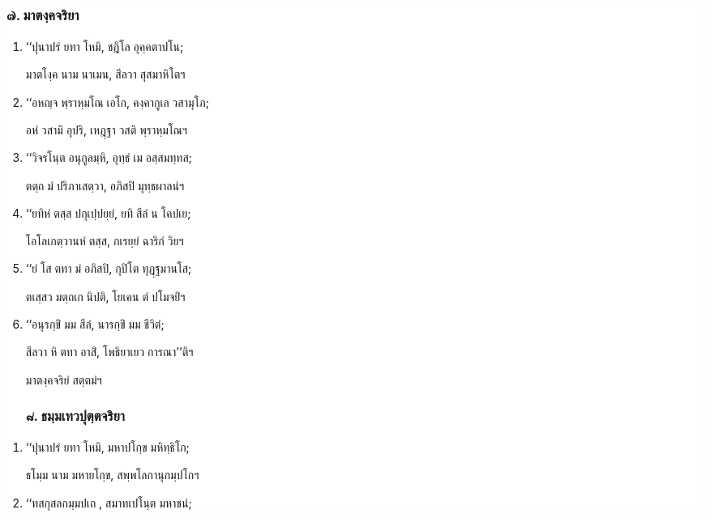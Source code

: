 <h3>๗. มาตงฺคจริยา</h3>
</ol>
<ol>
<li>
‘‘ปุนาปรํ  
ยทา โหมิ, ชฎิโล อุคฺคตาปโน;  
  
มาตโงฺค นาม นาเมน, สีลวา สุสมาหิโตฯ  
</li>
  
<li>
‘‘อหญฺจ พฺราหฺมโณ เอโก, คงฺคากูเล วสามุโภ;  
  
อหํ วสามิ อุปริ, เหฎฺฐา วสติ พฺราหฺมโณฯ  
</li>
  
<li>
‘‘วิจรโนฺต อนุกูลมฺหิ, อุทฺธํ เม อสฺสมทฺทส;  
  
ตตฺถ มํ ปริภาเสตฺวา, อภิสปิ มุทฺธผาลนํฯ  
</li>
  
<li>
‘‘ยทิหํ ตสฺส ปกุเปฺปยฺยํ, ยทิ สีลํ น โคปเย;  
  
โอโลเกตฺวานหํ ตสฺส, กเรยฺยํ ฉาริกํ วิยฯ  
</li>
  
<li>
‘‘ยํ  
โส ตทา มํ อภิสปิ, กุปิโต ทุฎฺฐมานโส;  
  
ตเสฺสว มตฺถเก นิปติ, โยเคน ตํ ปโมจยิํฯ  
</li>
  
<li>
‘‘อนุรกฺขิํ  
มม สีลํ, นารกฺขิํ มม ชีวิตํ;  
  
สีลวา หิ ตทา อาสิํ, โพธิยาเยว การณา’’ติฯ  
</li>
  
มาตงฺคจริยํ สตฺตมํฯ  
</li>
  
<h3>๘. ธมฺมเทวปุตฺตจริยา</h3>
</ol>
<ol>
<li>
‘‘ปุนาปรํ  
ยทา โหมิ, มหาปโกฺข มหิทฺธิโก;  
  
ธโมฺม นาม มหายโกฺข, สพฺพโลกานุกมฺปโกฯ  
</li>
  
<li>
‘‘ทสกุสลกมฺมปเถ  
, สมาทเปโนฺต มหาชนํ;  
  